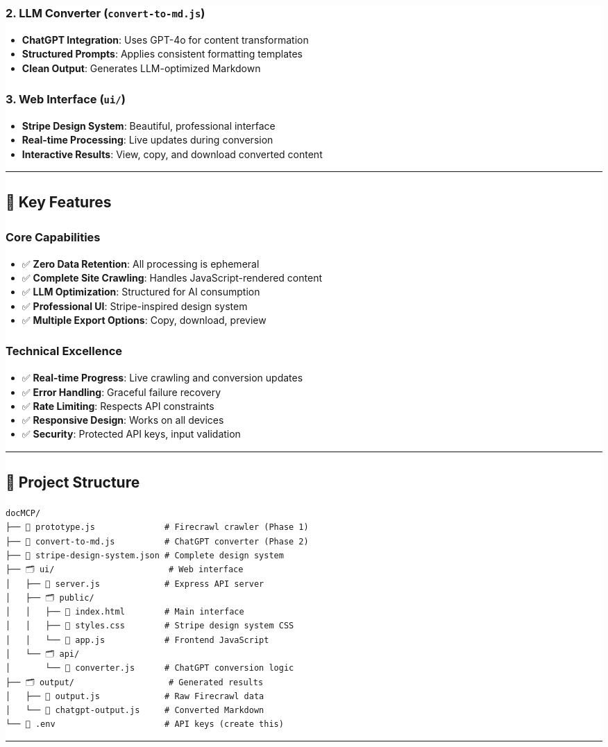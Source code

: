### **2. LLM Converter** (`convert-to-md.js`)
- **ChatGPT Integration**: Uses GPT-4o for content transformation
- **Structured Prompts**: Applies consistent formatting templates
- **Clean Output**: Generates LLM-optimized Markdown

### **3. Web Interface** (`ui/`)
- **Stripe Design System**: Beautiful, professional interface
- **Real-time Processing**: Live updates during conversion
- **Interactive Results**: View, copy, and download converted content

---

## 🌟 Key Features

### **Core Capabilities**
- ✅ **Zero Data Retention**: All processing is ephemeral
- ✅ **Complete Site Crawling**: Handles JavaScript-rendered content
- ✅ **LLM Optimization**: Structured for AI consumption
- ✅ **Professional UI**: Stripe-inspired design system
- ✅ **Multiple Export Options**: Copy, download, preview

### **Technical Excellence**
- ✅ **Real-time Progress**: Live crawling and conversion updates
- ✅ **Error Handling**: Graceful failure recovery
- ✅ **Rate Limiting**: Respects API constraints
- ✅ **Responsive Design**: Works on all devices
- ✅ **Security**: Protected API keys, input validation

---

## 📁 Project Structure

```
docMCP/
├── 📄 prototype.js              # Firecrawl crawler (Phase 1)
├── 📄 convert-to-md.js          # ChatGPT converter (Phase 2)  
├── 📄 stripe-design-system.json # Complete design system
├── 🗂️ ui/                       # Web interface
│   ├── 📄 server.js             # Express API server
│   ├── 🗂️ public/
│   │   ├── 📄 index.html        # Main interface
│   │   ├── 📄 styles.css        # Stripe design system CSS
│   │   └── 📄 app.js            # Frontend JavaScript
│   └── 🗂️ api/
│       └── 📄 converter.js      # ChatGPT conversion logic
├── 🗂️ output/                   # Generated results
│   ├── 📄 output.js             # Raw Firecrawl data
│   └── 📄 chatgpt-output.js     # Converted Markdown
└── 📄 .env                      # API keys (create this)
```

---